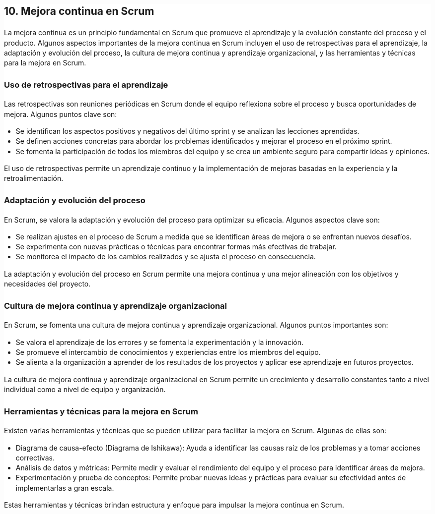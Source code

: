 ## 10. Mejora continua en Scrum

La mejora continua es un principio fundamental en Scrum que promueve el aprendizaje y la evolución constante del proceso y el producto. Algunos aspectos importantes de la mejora continua en Scrum incluyen el uso de retrospectivas para el aprendizaje, la adaptación y evolución del proceso, la cultura de mejora continua y aprendizaje organizacional, y las herramientas y técnicas para la mejora en Scrum.

### Uso de retrospectivas para el aprendizaje
Las retrospectivas son reuniones periódicas en Scrum donde el equipo reflexiona sobre el proceso y busca oportunidades de mejora. Algunos puntos clave son:

- Se identifican los aspectos positivos y negativos del último sprint y se analizan las lecciones aprendidas.
- Se definen acciones concretas para abordar los problemas identificados y mejorar el proceso en el próximo sprint.
- Se fomenta la participación de todos los miembros del equipo y se crea un ambiente seguro para compartir ideas y opiniones.

El uso de retrospectivas permite un aprendizaje continuo y la implementación de mejoras basadas en la experiencia y la retroalimentación.

### Adaptación y evolución del proceso
En Scrum, se valora la adaptación y evolución del proceso para optimizar su eficacia. Algunos aspectos clave son:

- Se realizan ajustes en el proceso de Scrum a medida que se identifican áreas de mejora o se enfrentan nuevos desafíos.
- Se experimenta con nuevas prácticas o técnicas para encontrar formas más efectivas de trabajar.
- Se monitorea el impacto de los cambios realizados y se ajusta el proceso en consecuencia.

La adaptación y evolución del proceso en Scrum permite una mejora continua y una mejor alineación con los objetivos y necesidades del proyecto.

### Cultura de mejora continua y aprendizaje organizacional
En Scrum, se fomenta una cultura de mejora continua y aprendizaje organizacional. Algunos puntos importantes son:

- Se valora el aprendizaje de los errores y se fomenta la experimentación y la innovación.
- Se promueve el intercambio de conocimientos y experiencias entre los miembros del equipo.
- Se alienta a la organización a aprender de los resultados de los proyectos y aplicar ese aprendizaje en futuros proyectos.

La cultura de mejora continua y aprendizaje organizacional en Scrum permite un crecimiento y desarrollo constantes tanto a nivel individual como a nivel de equipo y organización.

### Herramientas y técnicas para la mejora en Scrum
Existen varias herramientas y técnicas que se pueden utilizar para facilitar la mejora en Scrum. Algunas de ellas son:

- Diagrama de causa-efecto (Diagrama de Ishikawa): Ayuda a identificar las causas raíz de los problemas y a tomar acciones correctivas.
- Análisis de datos y métricas: Permite medir y evaluar el rendimiento del equipo y el proceso para identificar áreas de mejora.
- Experimentación y prueba de conceptos: Permite probar nuevas ideas y prácticas para evaluar su efectividad antes de implementarlas a gran escala.

Estas herramientas y técnicas brindan estructura y enfoque para impulsar la mejora continua en Scrum.